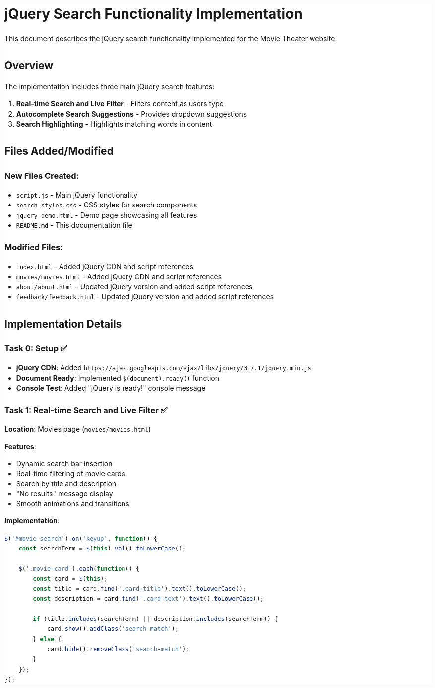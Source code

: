 # jQuery Search Functionality Implementation

This document describes the jQuery search functionality implemented for the Movie Theater website.

## Overview

The implementation includes three main jQuery search features:
1. **Real-time Search and Live Filter** - Filters content as users type
2. **Autocomplete Search Suggestions** - Provides dropdown suggestions
3. **Search Highlighting** - Highlights matching words in content

## Files Added/Modified

### New Files Created:
- `script.js` - Main jQuery functionality
- `search-styles.css` - CSS styles for search components
- `jquery-demo.html` - Demo page showcasing all features
- `README.md` - This documentation file

### Modified Files:
- `index.html` - Added jQuery CDN and script references
- `movies/movies.html` - Added jQuery CDN and script references
- `about/about.html` - Updated jQuery version and added script references
- `feedback/feedback.html` - Updated jQuery version and added script references

## Implementation Details

### Task 0: Setup ✅
- **jQuery CDN**: Added `https://ajax.googleapis.com/ajax/libs/jquery/3.7.1/jquery.min.js`
- **Document Ready**: Implemented `$(document).ready()` function
- **Console Test**: Added "jQuery is ready!" console message

### Task 1: Real-time Search and Live Filter ✅
**Location**: Movies page (`movies/movies.html`)

**Features**:
- Dynamic search bar insertion
- Real-time filtering of movie cards
- Search by title and description
- "No results" message display
- Smooth animations and transitions

**Implementation**:
```javascript
$('#movie-search').on('keyup', function() {
    const searchTerm = $(this).val().toLowerCase();
    
    $('.movie-card').each(function() {
        const card = $(this);
        const title = card.find('.card-title').text().toLowerCase();
        const description = card.find('.card-text').text().toLowerCase();
        
        if (title.includes(searchTerm) || description.includes(searchTerm)) {
            card.show().addClass('search-match');
        } else {
            card.hide().removeClass('search-match');
        }
    });
});
```
